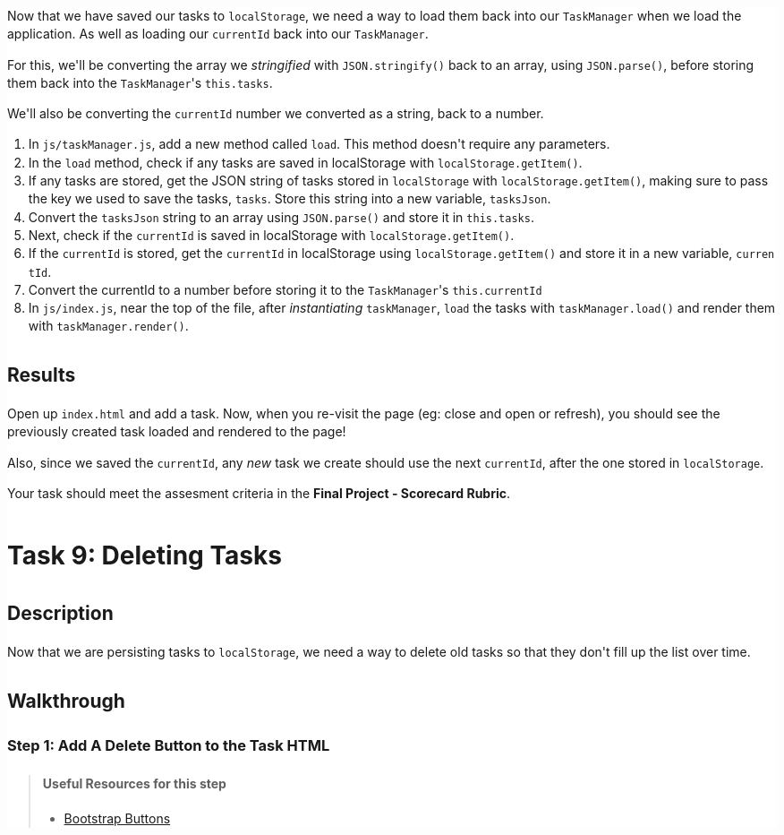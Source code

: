 Now that we have saved our tasks to `localStorage`, we need a way to load them back into our `TaskManager` when we load the application. As well as loading our `currentId` back into our `TaskManager`.

For this, we'll be converting the array we _stringified_ with `JSON.stringify()` back to an array, using `JSON.parse()`, before storing them back into the `TaskManager`'s `this.tasks`.

We'll also be converting the `currentId` number we converted as a string, back to a number.

1. In `js/taskManager.js`, add a new method called `load`. This method doesn't require any parameters.
2. In the `load` method, check if any tasks are saved in localStorage with `localStorage.getItem()`.
3. If any tasks are stored, get the JSON string of tasks stored in `localStorage` with `localStorage.getItem()`, making sure to pass the key we used to save the tasks, `tasks`. Store this string into a new variable, `tasksJson`.
4. Convert the `tasksJson` string to an array using `JSON.parse()` and store it in `this.tasks`.
5. Next, check if the `currentId` is saved in localStorage with `localStorage.getItem()`.
6. If the `currentId` is stored, get the `currentId` in localStorage using `localStorage.getItem()` and store it in a new variable, `currentId`.
7. Convert the currentId to a number before storing it to the `TaskManager`'s `this.currentId`
8. In `js/index.js`, near the top of the file, after _instantiating_ `taskManager`, `load` the tasks with `taskManager.load()` and render them with `taskManager.render()`.

## Results

Open up `index.html` and add a task. Now, when you re-visit the page (eg: close and open or refresh), you should see the previously created task loaded and rendered to the page! 

Also, since we saved the `currentId`, any _new_ task we create should use the next `currentId`, after the one stored in `localStorage`.

Your task should meet the assesment criteria in the **Final Project - Scorecard Rubric**.









# Task 9: Deleting Tasks

## Description

Now that we are persisting tasks to `localStorage`, we need a way to delete old tasks so that they don't fill up the list over time.

## Walkthrough

### Step 1: Add A Delete Button to the Task HTML

> #### Useful Resources for this step
> - [Bootstrap Buttons](https://getbootstrap.com/docs/4.5/components/buttons/)
